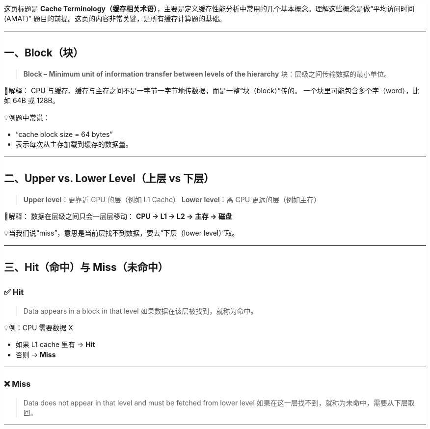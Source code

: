 这页标题是 **Cache Terminology（缓存相关术语）**，主要是定义缓存性能分析中常用的几个基本概念。理解这些概念是做“平均访问时间 (AMAT)” 题目的前提。这页的内容非常关键，是所有缓存计算题的基础。

---

## 一、Block（块）

> **Block – Minimum unit of information transfer between levels of the hierarchy**
> 块：层级之间传输数据的最小单位。

📘解释：
CPU 与缓存、缓存与主存之间不是一字节一字节地传数据，而是一整“块（block）”传的。
一个块里可能包含多个字（word），比如 64B 或 128B。

💡例题中常说：

* “cache block size = 64 bytes”
* 表示每次从主存加载到缓存的数据量。

---

## 二、Upper vs. Lower Level（上层 vs 下层）

> **Upper level**：更靠近 CPU 的层（例如 L1 Cache）
> **Lower level**：离 CPU 更远的层（例如主存）

📘解释：
数据在层级之间只会一层层移动：
**CPU → L1 → L2 → 主存 → 磁盘**

💡当我们说“miss”，意思是当前层找不到数据，要去“下层（lower level）”取。

---

## 三、Hit（命中）与 Miss（未命中）

### ✅ Hit

> Data appears in a block in that level
> 如果数据在该层被找到，就称为命中。

💡例：CPU 需要数据 X

* 如果 L1 cache 里有 → **Hit**
* 否则 → **Miss**

---

### ❌ Miss

> Data does not appear in that level and must be fetched from lower level
> 如果在这一层找不到，就称为未命中，需要从下层取回。

---
